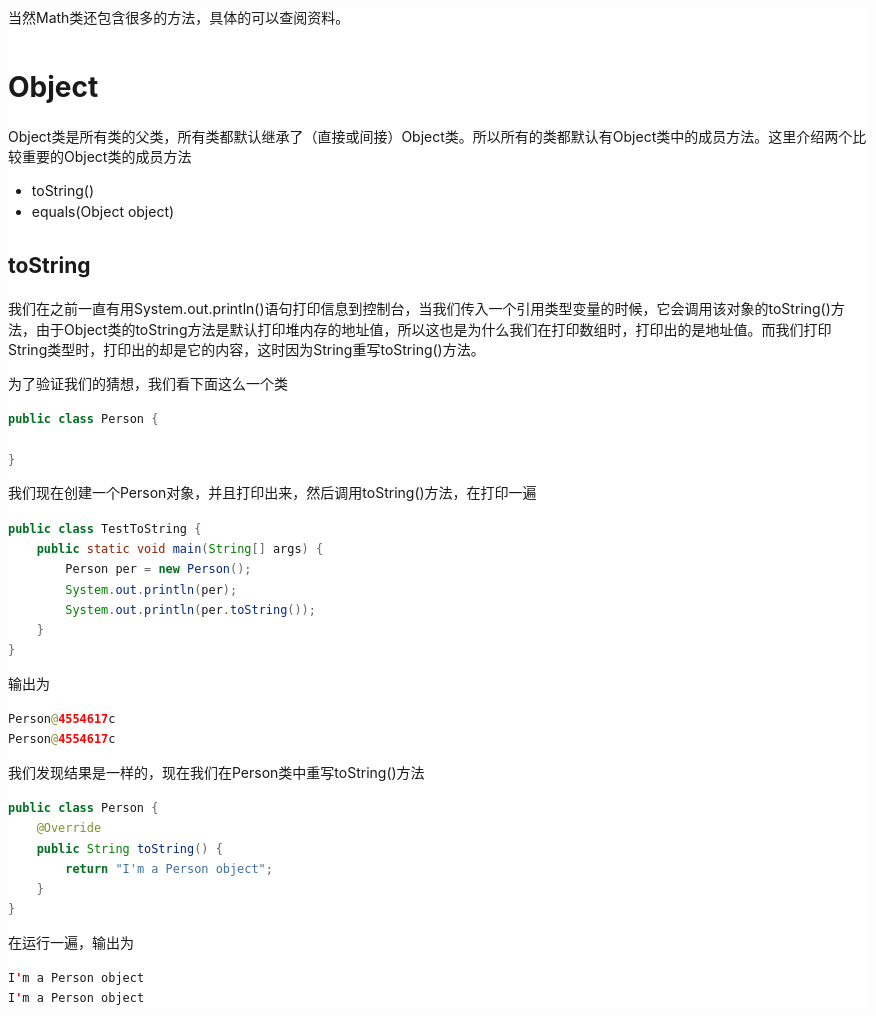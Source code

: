 当然Math类还包含很多的方法，具体的可以查阅资料。

# Object

Object类是所有类的父类，所有类都默认继承了（直接或间接）Object类。所以所有的类都默认有Object类中的成员方法。这里介绍两个比较重要的Object类的成员方法

- toString()
- equals(Object object)

## toString

我们在之前一直有用System.out.println()语句打印信息到控制台，当我们传入一个引用类型变量的时候，它会调用该对象的toString()方法，由于Object类的toString方法是默认打印堆内存的地址值，所以这也是为什么我们在打印数组时，打印出的是地址值。而我们打印String类型时，打印出的却是它的内容，这时因为String重写toString()方法。

为了验证我们的猜想，我们看下面这么一个类

```java
public class Person {

}
```

我们现在创建一个Person对象，并且打印出来，然后调用toString()方法，在打印一遍

```java
public class TestToString {
    public static void main(String[] args) {
        Person per = new Person();
        System.out.println(per);
        System.out.println(per.toString());
    }
}
```

输出为

```java
Person@4554617c
Person@4554617c
```

我们发现结果是一样的，现在我们在Person类中重写toString()方法

```java
public class Person {
    @Override
    public String toString() {
        return "I'm a Person object";
    }
}
```

在运行一遍，输出为

```java
I'm a Person object
I'm a Person object
```
